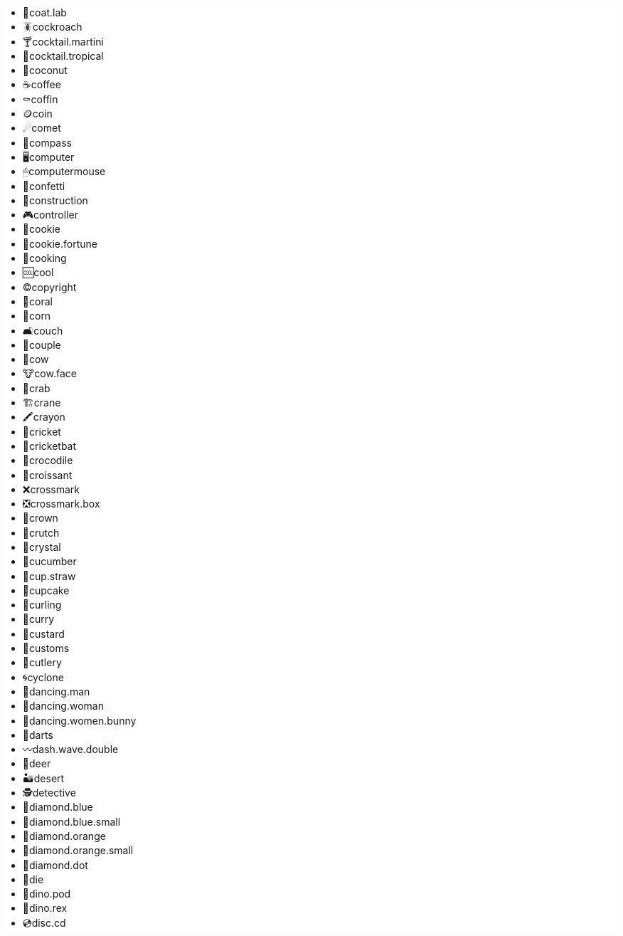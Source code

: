 - 🥼coat.lab
- 🪳cockroach
- 🍸cocktail.martini
- 🍹cocktail.tropical
- 🥥coconut
- ☕coffee
- ⚰coffin
- 🪙coin
- ☄comet
- 🧭compass
- 🖥computer
- 🖱computermouse
- 🎊confetti
- 🚧construction
- 🎮controller
- 🍪cookie
- 🥠cookie.fortune
- 🍳cooking
- 🆒cool
- ©copyright
- 🪸coral
- 🌽corn
- 🛋couch
- 💑couple
- 🐄cow
- 🐮cow.face
- 🦀crab
- 🏗crane
- 🖍crayon
- 🦗cricket
- 🏏cricketbat
- 🐊crocodile
- 🥐croissant
- ❌crossmark
- ❎crossmark.box
- 👑crown
- 🩼crutch
- 🔮crystal
- 🥒cucumber
- 🥤cup.straw
- 🧁cupcake
- 🥌curling
- 🍛curry
- 🍮custard
- 🛃customs
- 🍴cutlery
- 🌀cyclone
- 🕺dancing.man
- 💃dancing.woman
- 👯dancing.women.bunny
- 🎯darts
- 〰dash.wave.double
- 🦌deer
- 🏜desert
- 🕵detective
- 🔷diamond.blue
- 🔹diamond.blue.small
- 🔶diamond.orange
- 🔸diamond.orange.small
- 💠diamond.dot
- 🎲die
- 🦕dino.pod
- 🦖dino.rex
- 💿disc.cd